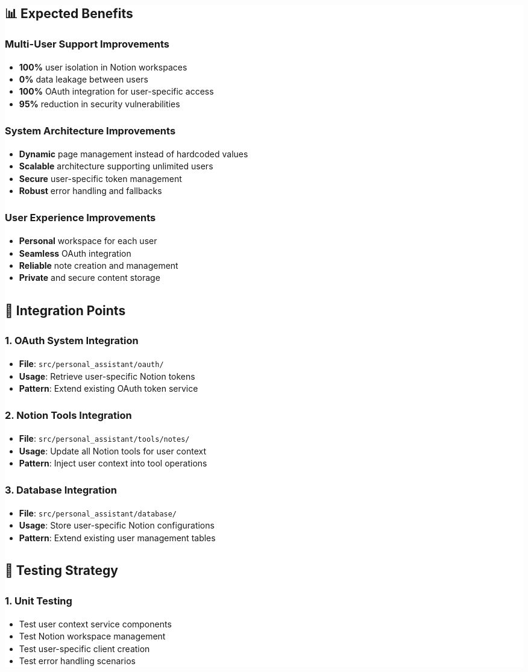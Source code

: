 ## 📊 **Expected Benefits**

### **Multi-User Support Improvements**

- **100%** user isolation in Notion workspaces
- **0%** data leakage between users
- **100%** OAuth integration for user-specific access
- **95%** reduction in security vulnerabilities

### **System Architecture Improvements**

- **Dynamic** page management instead of hardcoded values
- **Scalable** architecture supporting unlimited users
- **Secure** user-specific token management
- **Robust** error handling and fallbacks

### **User Experience Improvements**

- **Personal** workspace for each user
- **Seamless** OAuth integration
- **Reliable** note creation and management
- **Private** and secure content storage

## 🔗 **Integration Points**

### **1. OAuth System Integration**

- **File**: `src/personal_assistant/oauth/`
- **Usage**: Retrieve user-specific Notion tokens
- **Pattern**: Extend existing OAuth token service

### **2. Notion Tools Integration**

- **File**: `src/personal_assistant/tools/notes/`
- **Usage**: Update all Notion tools for user context
- **Pattern**: Inject user context into tool operations

### **3. Database Integration**

- **File**: `src/personal_assistant/database/`
- **Usage**: Store user-specific Notion configurations
- **Pattern**: Extend existing user management tables

## 🧪 **Testing Strategy**

### **1. Unit Testing**

- Test user context service components
- Test Notion workspace management
- Test user-specific client creation
- Test error handling scenarios
